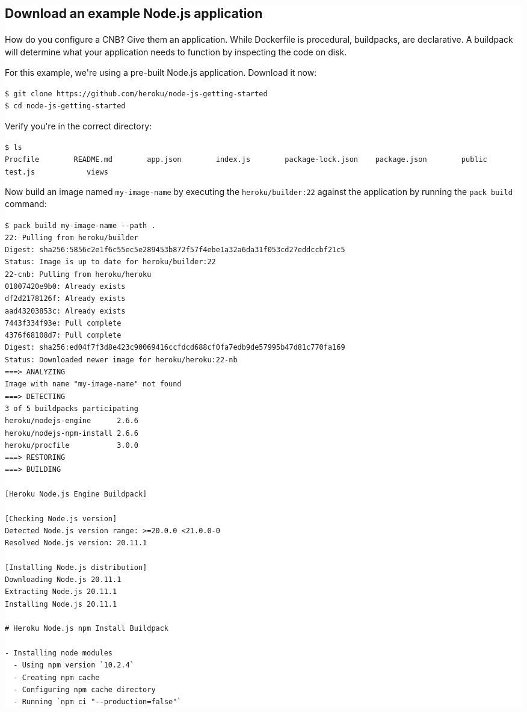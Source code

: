 ## Download an example Node.js application

How do you configure a CNB? Give them an application. While Dockerfile is procedural, buildpacks, are declarative. A buildpack will determine what your application needs to function by inspecting the code on disk.

For this example, we're using a pre-built Node.js application. Download it now:

```
$ git clone https://github.com/heroku/node-js-getting-started
$ cd node-js-getting-started
```

Verify you're in the correct directory:

```
$ ls
Procfile        README.md        app.json        index.js        package-lock.json    package.json        public            test.js            views
```

Now build an image named `my-image-name` by executing the `heroku/builder:22` against the application by running the
`pack build` command:

```
$ pack build my-image-name --path .
22: Pulling from heroku/builder
Digest: sha256:5856c2e1f6c55ec5e289453b872f57f4ebe1a32a6da31f053cd27eddccbf21c5
Status: Image is up to date for heroku/builder:22
22-cnb: Pulling from heroku/heroku
01007420e9b0: Already exists
df2d2178126f: Already exists
aad43203853c: Already exists
7443f334f93e: Pull complete
4376f68108d7: Pull complete
Digest: sha256:ed04f7f3d8e423c90069416ccfdcd688cf0fa7edb9de57995b47d81c770fa169
Status: Downloaded newer image for heroku/heroku:22-nb
===> ANALYZING
Image with name "my-image-name" not found
===> DETECTING
3 of 5 buildpacks participating
heroku/nodejs-engine      2.6.6
heroku/nodejs-npm-install 2.6.6
heroku/procfile           3.0.0
===> RESTORING
===> BUILDING

[Heroku Node.js Engine Buildpack]

[Checking Node.js version]
Detected Node.js version range: >=20.0.0 <21.0.0-0
Resolved Node.js version: 20.11.1

[Installing Node.js distribution]
Downloading Node.js 20.11.1
Extracting Node.js 20.11.1
Installing Node.js 20.11.1

# Heroku Node.js npm Install Buildpack

- Installing node modules
  - Using npm version `10.2.4`
  - Creating npm cache
  - Configuring npm cache directory
  - Running `npm ci "--production=false"`

```